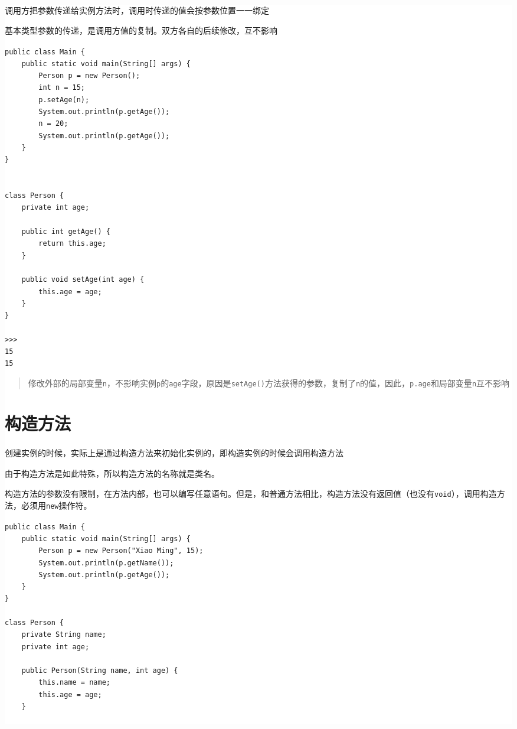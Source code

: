 调用方把参数传递给实例方法时，调用时传递的值会按参数位置一一绑定



基本类型参数的传递，是调用方值的复制。双方各自的后续修改，互不影响

```
public class Main {
    public static void main(String[] args) {
        Person p = new Person();
        int n = 15;
        p.setAge(n);
        System.out.println(p.getAge());
        n = 20;
        System.out.println(p.getAge());
    }
}


class Person {
    private int age;

    public int getAge() {
        return this.age;
    }

    public void setAge(int age) {
        this.age = age;
    }
}

>>>
15
15
```

> 修改外部的局部变量`n`，不影响实例`p`的`age`字段，原因是`setAge()`方法获得的参数，复制了`n`的值，因此，`p.age`和局部变量`n`互不影响





# 构造方法

创建实例的时候，实际上是通过构造方法来初始化实例的，即构造实例的时候会调用构造方法

由于构造方法是如此特殊，所以构造方法的名称就是类名。

构造方法的参数没有限制，在方法内部，也可以编写任意语句。但是，和普通方法相比，构造方法没有返回值（也没有`void`），调用构造方法，必须用`new`操作符。



```
public class Main {
    public static void main(String[] args) {
        Person p = new Person("Xiao Ming", 15);
        System.out.println(p.getName());
        System.out.println(p.getAge());
    }
}

class Person {
    private String name;
    private int age;

    public Person(String name, int age) {
        this.name = name;
        this.age = age;
    }
    
```